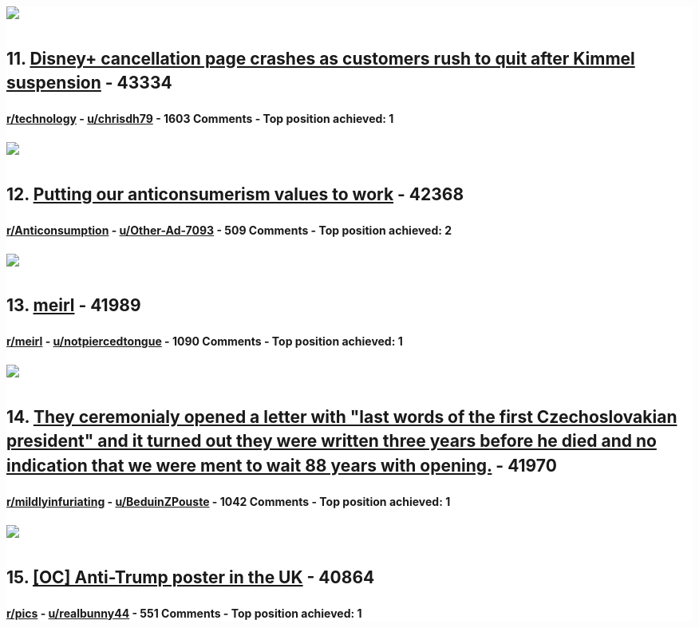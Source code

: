 <a href="https://v.redd.it/lvg3v5b876qf1"><img src="https://external-preview.redd.it/dG03NjUzOTg3NnFmMU_AG7qOFFkfLSojDYewhSKpZWCGfEAk7XnWuY44eM3j.png?width=140&amp;height=140&amp;crop=140:140,smart&amp;format=jpg&amp;v=enabled&amp;lthumb=true&amp;s=8d29ac144e7e4fcd12e88e8a49e6094988297ec5"></img></a>

## 11. [Disney+ cancellation page crashes as customers rush to quit after Kimmel suspension](http://reddit.com/r/technology/comments/1nlju03/disney_cancellation_page_crashes_as_customers/) - 43334
#### [r/technology](http://reddit.com/r/technology) - [u/chrisdh79](http://reddit.com/u/chrisdh79) - 1603 Comments - Top position achieved: 1

<a href="https://creators.yahoo.com/lifestyle/story/disney-cancellation-page-crashes-as-customers-rush-to-quit-after-kimmel-suspension-033512277.html"><img src="https://external-preview.redd.it/k6worMJlJhlTTYf5FFfFev8dMkNhS5Fu2a4DrDI3jKU.jpeg?width=140&amp;height=78&amp;crop=140:78,smart&amp;auto=webp&amp;s=d733d29f226dbb51cb5be58211bdc7515055e8a9"></img></a>

## 12. [Putting our anticonsumerism values to work](http://reddit.com/r/Anticonsumption/comments/1nl3qzi/putting_our_anticonsumerism_values_to_work/) - 42368
#### [r/Anticonsumption](http://reddit.com/r/Anticonsumption) - [u/Other-Ad-7093](http://reddit.com/u/Other-Ad-7093) - 509 Comments - Top position achieved: 2

<a href="https://i.redd.it/b9gywokmj4qf1.jpeg"><img src="https://b.thumbs.redditmedia.com/tnZmDjUt4ERNGhTNK43-_0H3g0HDq7tIOJ-wU7HXOnY.jpg"></img></a>

## 13. [meirl](http://reddit.com/r/meirl/comments/1nkx0lx/meirl/) - 41989
#### [r/meirl](http://reddit.com/r/meirl) - [u/notpiercedtongue](http://reddit.com/u/notpiercedtongue) - 1090 Comments - Top position achieved: 1

<a href="https://i.redd.it/6xfz2rzgp2qf1.jpeg"><img src="https://b.thumbs.redditmedia.com/vhcDXajRmqTUVbrwBjIgTEGWbqLIWrdpo8-tAk3782o.jpg"></img></a>

## 14. [They ceremonialy opened a letter with "last words of the first Czechoslovakian president" and it turned out they were written three years before he died and no indication that we were ment to wait 88 years with opening.](http://reddit.com/r/mildlyinfuriating/comments/1nkz4vj/they_ceremonialy_opened_a_letter_with_last_words/) - 41970
#### [r/mildlyinfuriating](http://reddit.com/r/mildlyinfuriating) - [u/BeduinZPouste](http://reddit.com/u/BeduinZPouste) - 1042 Comments - Top position achieved: 1

<a href="https://www.reddit.com/gallery/1nkz4vj"><img src="https://b.thumbs.redditmedia.com/W0potZ-MWoD1nzavLVGPguCPUzi1CRvuccAnEX5SFSA.jpg"></img></a>

## 15. [[OC] Anti-Trump poster in the UK](http://reddit.com/r/pics/comments/1nkueai/oc_antitrump_poster_in_the_uk/) - 40864
#### [r/pics](http://reddit.com/r/pics) - [u/realbunny44](http://reddit.com/u/realbunny44) - 551 Comments - Top position achieved: 1

